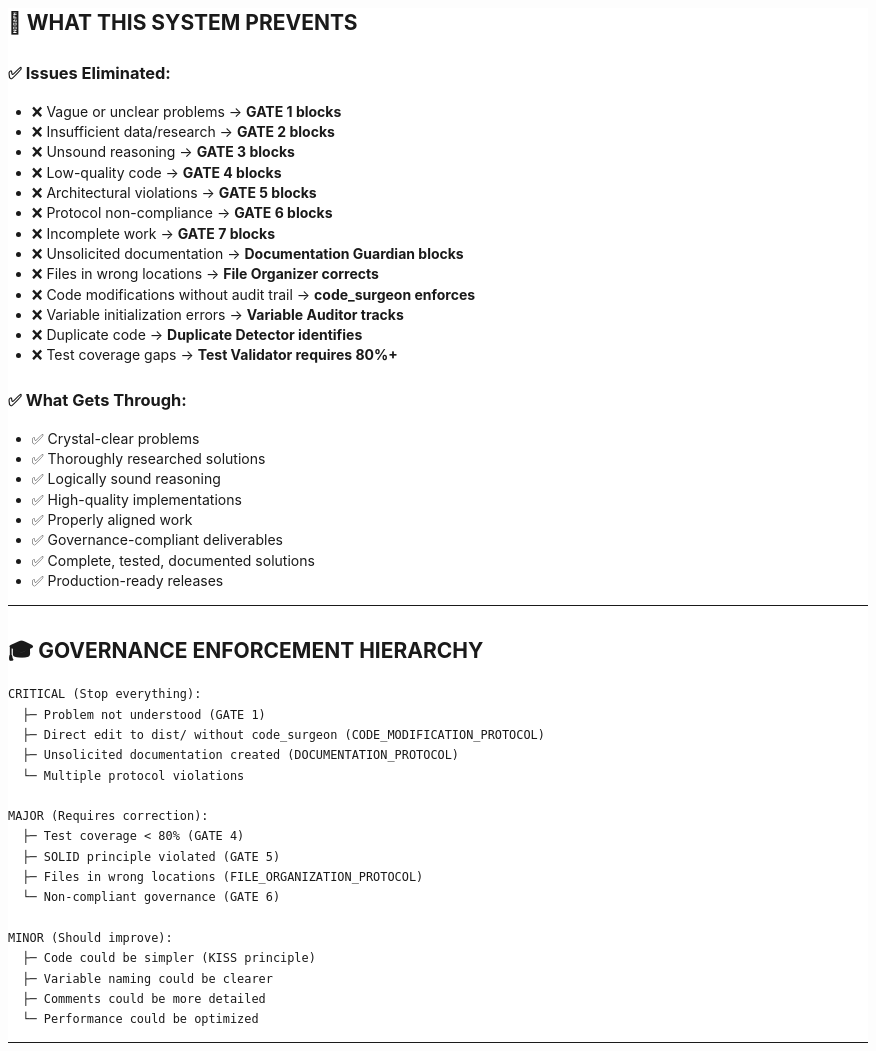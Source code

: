
## 💪 WHAT THIS SYSTEM PREVENTS

### ✅ Issues Eliminated:

- ❌ Vague or unclear problems → **GATE 1 blocks**
- ❌ Insufficient data/research → **GATE 2 blocks**
- ❌ Unsound reasoning → **GATE 3 blocks**
- ❌ Low-quality code → **GATE 4 blocks**
- ❌ Architectural violations → **GATE 5 blocks**
- ❌ Protocol non-compliance → **GATE 6 blocks**
- ❌ Incomplete work → **GATE 7 blocks**
- ❌ Unsolicited documentation → **Documentation Guardian blocks**
- ❌ Files in wrong locations → **File Organizer corrects**
- ❌ Code modifications without audit trail → **code_surgeon enforces**
- ❌ Variable initialization errors → **Variable Auditor tracks**
- ❌ Duplicate code → **Duplicate Detector identifies**
- ❌ Test coverage gaps → **Test Validator requires 80%+**

### ✅ What Gets Through:

- ✅ Crystal-clear problems
- ✅ Thoroughly researched solutions
- ✅ Logically sound reasoning
- ✅ High-quality implementations
- ✅ Properly aligned work
- ✅ Governance-compliant deliverables
- ✅ Complete, tested, documented solutions
- ✅ Production-ready releases

---

## 🎓 GOVERNANCE ENFORCEMENT HIERARCHY

```
CRITICAL (Stop everything):
  ├─ Problem not understood (GATE 1)
  ├─ Direct edit to dist/ without code_surgeon (CODE_MODIFICATION_PROTOCOL)
  ├─ Unsolicited documentation created (DOCUMENTATION_PROTOCOL)
  └─ Multiple protocol violations

MAJOR (Requires correction):
  ├─ Test coverage < 80% (GATE 4)
  ├─ SOLID principle violated (GATE 5)
  ├─ Files in wrong locations (FILE_ORGANIZATION_PROTOCOL)
  └─ Non-compliant governance (GATE 6)

MINOR (Should improve):
  ├─ Code could be simpler (KISS principle)
  ├─ Variable naming could be clearer
  ├─ Comments could be more detailed
  └─ Performance could be optimized
```

---